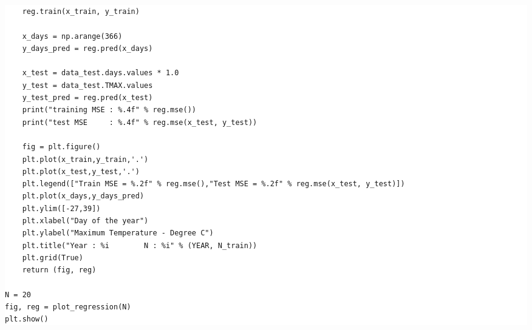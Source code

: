 ```{code-cell} ipython3
    reg.train(x_train, y_train)

    x_days = np.arange(366)
    y_days_pred = reg.pred(x_days)

    x_test = data_test.days.values * 1.0
    y_test = data_test.TMAX.values
    y_test_pred = reg.pred(x_test)
    print("training MSE : %.4f" % reg.mse())
    print("test MSE     : %.4f" % reg.mse(x_test, y_test))

    fig = plt.figure()
    plt.plot(x_train,y_train,'.')
    plt.plot(x_test,y_test,'.')
    plt.legend(["Train MSE = %.2f" % reg.mse(),"Test MSE = %.2f" % reg.mse(x_test, y_test)])
    plt.plot(x_days,y_days_pred)
    plt.ylim([-27,39])
    plt.xlabel("Day of the year")
    plt.ylabel("Maximum Temperature - Degree C")
    plt.title("Year : %i        N : %i" % (YEAR, N_train))
    plt.grid(True)
    return (fig, reg)

N = 20
fig, reg = plot_regression(N)
plt.show()
```
